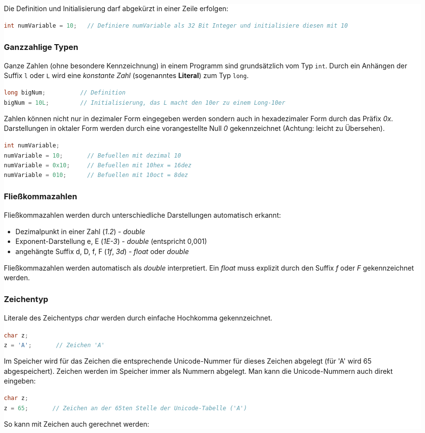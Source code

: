 Die Definition und Initialisierung darf abgekürzt in einer Zeile erfolgen:

```java
int numVariable = 10;   // Definiere numVariable als 32 Bit Integer und initialisiere diesen mit 10
```

### Ganzzahlige Typen

Ganze Zahlen (ohne besondere Kennzeichnung) in einem Programm sind grundsätzlich vom Typ `int`. Durch ein Anhängen der Suffix `l` oder `L` wird eine *konstante Zahl* (sogenanntes **Literal**) zum Typ `long`.

```java
long bigNum;          // Definition
bigNum = 10L;         // Initialisierung, das L macht den 10er zu einem Long-10er
```

Zahlen können nicht nur in dezimaler Form eingegeben werden sondern auch in hexadezimaler Form durch das Präfix *0x*. Darstellungen in oktaler Form werden durch eine vorangestellte Null *0* gekennzeichnet (Achtung: leicht zu Übersehen).

```java
int numVariable;
numVariable = 10;       // Befuellen mit dezimal 10
numVariable = 0x10;	    // Befuellen mit 10hex = 16dez
numVariable = 010;	    // Befuellen mit 10oct = 8dez
```

### Fließkommazahlen

Fließkommazahlen werden durch unterschiedliche Darstellungen automatisch erkannt:

- Dezimalpunkt in einer Zahl (*1.2*) - *double*
- Exponent-Darstellung e, E (*1E-3*) - *double* (entspricht 0,001)
- angehängte Suffix d, D, f, F (*1f*, *3d*) - *float* oder *double*

Fließkommazahlen werden automatisch als *double* interpretiert. Ein *float* muss explizit durch den Suffix *f* oder *F* gekennzeichnet werden.

### Zeichentyp

Literale des Zeichentyps *char* werden durch einfache Hochkomma gekennzeichnet.

```java
char z;
z = 'A';       // Zeichen 'A'
```

Im Speicher wird für das Zeichen die entsprechende Unicode-Nummer für dieses Zeichen abgelegt (für 'A' wird 65 abgespeichert). Zeichen werden im Speicher immer als Nummern abgelegt. Man kann die Unicode-Nummern auch direkt eingeben:

```java
char z;
z = 65;       // Zeichen an der 65ten Stelle der Unicode-Tabelle ('A')
```

So kann mit Zeichen auch gerechnet werden:
